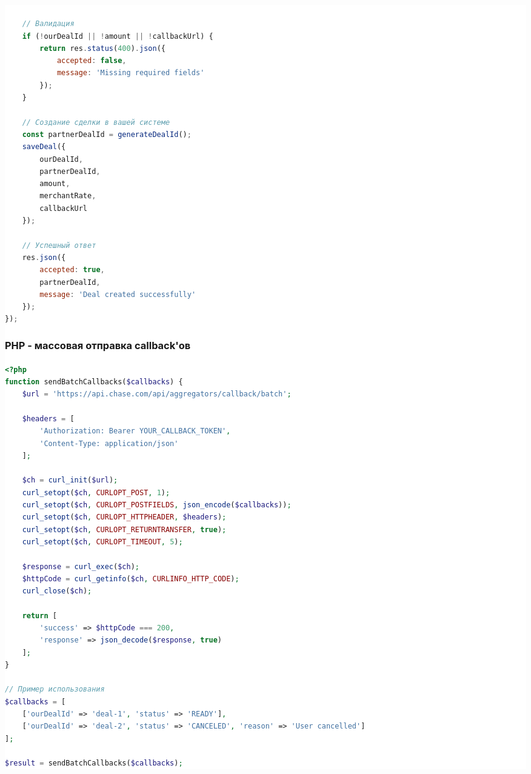 ```javascript
    
    // Валидация
    if (!ourDealId || !amount || !callbackUrl) {
        return res.status(400).json({
            accepted: false,
            message: 'Missing required fields'
        });
    }
    
    // Создание сделки в вашей системе
    const partnerDealId = generateDealId();
    saveDeal({
        ourDealId,
        partnerDealId,
        amount,
        merchantRate,
        callbackUrl
    });
    
    // Успешный ответ
    res.json({
        accepted: true,
        partnerDealId,
        message: 'Deal created successfully'
    });
});
```

### PHP - массовая отправка callback'ов
```php
<?php
function sendBatchCallbacks($callbacks) {
    $url = 'https://api.chase.com/api/aggregators/callback/batch';
    
    $headers = [
        'Authorization: Bearer YOUR_CALLBACK_TOKEN',
        'Content-Type: application/json'
    ];
    
    $ch = curl_init($url);
    curl_setopt($ch, CURLOPT_POST, 1);
    curl_setopt($ch, CURLOPT_POSTFIELDS, json_encode($callbacks));
    curl_setopt($ch, CURLOPT_HTTPHEADER, $headers);
    curl_setopt($ch, CURLOPT_RETURNTRANSFER, true);
    curl_setopt($ch, CURLOPT_TIMEOUT, 5);
    
    $response = curl_exec($ch);
    $httpCode = curl_getinfo($ch, CURLINFO_HTTP_CODE);
    curl_close($ch);
    
    return [
        'success' => $httpCode === 200,
        'response' => json_decode($response, true)
    ];
}

// Пример использования
$callbacks = [
    ['ourDealId' => 'deal-1', 'status' => 'READY'],
    ['ourDealId' => 'deal-2', 'status' => 'CANCELED', 'reason' => 'User cancelled']
];

$result = sendBatchCallbacks($callbacks);
```